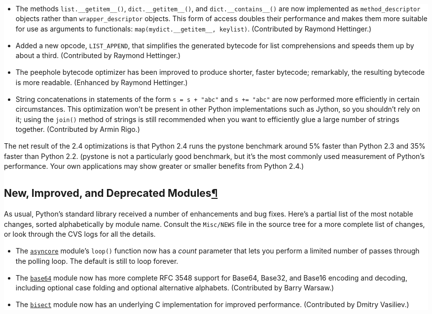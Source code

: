 - The methods <span class="pre">`list.__getitem__()`</span>, <span class="pre">`dict.__getitem__()`</span>, and <span class="pre">`dict.__contains__()`</span> are now implemented as <span class="pre">`method_descriptor`</span> objects rather than <span class="pre">`wrapper_descriptor`</span> objects. This form of access doubles their performance and makes them more suitable for use as arguments to functionals: <span class="pre">`map(mydict.__getitem__,`</span>` `<span class="pre">`keylist)`</span>. (Contributed by Raymond Hettinger.)

- Added a new opcode, <span class="pre">`LIST_APPEND`</span>, that simplifies the generated bytecode for list comprehensions and speeds them up by about a third. (Contributed by Raymond Hettinger.)

- The peephole bytecode optimizer has been improved to produce shorter, faster bytecode; remarkably, the resulting bytecode is more readable. (Enhanced by Raymond Hettinger.)

- String concatenations in statements of the form <span class="pre">`s`</span>` `<span class="pre">`=`</span>` `<span class="pre">`s`</span>` `<span class="pre">`+`</span>` `<span class="pre">`"abc"`</span> and <span class="pre">`s`</span>` `<span class="pre">`+=`</span>` `<span class="pre">`"abc"`</span> are now performed more efficiently in certain circumstances. This optimization won’t be present in other Python implementations such as Jython, so you shouldn’t rely on it; using the <span class="pre">`join()`</span> method of strings is still recommended when you want to efficiently glue a large number of strings together. (Contributed by Armin Rigo.)

The net result of the 2.4 optimizations is that Python 2.4 runs the pystone benchmark around 5% faster than Python 2.3 and 35% faster than Python 2.2. (pystone is not a particularly good benchmark, but it’s the most commonly used measurement of Python’s performance. Your own applications may show greater or smaller benefits from Python 2.4.)

</div>

</div>

<div id="new-improved-and-deprecated-modules" class="section">

## New, Improved, and Deprecated Modules<a href="#new-improved-and-deprecated-modules" class="headerlink" title="Permalink to this headline">¶</a>

As usual, Python’s standard library received a number of enhancements and bug fixes. Here’s a partial list of the most notable changes, sorted alphabetically by module name. Consult the <span class="pre">`Misc/NEWS`</span> file in the source tree for a more complete list of changes, or look through the CVS logs for all the details.

- The <a href="../library/asyncore.html#module-asyncore" class="reference internal" title="asyncore: A base class for developing asynchronous socket handling services."><span class="pre"><code class="sourceCode python">asyncore</code></span></a> module’s <span class="pre">`loop()`</span> function now has a *count* parameter that lets you perform a limited number of passes through the polling loop. The default is still to loop forever.

- The <a href="../library/base64.html#module-base64" class="reference internal" title="base64: RFC 3548: Base16, Base32, Base64 Data Encodings"><span class="pre"><code class="sourceCode python">base64</code></span></a> module now has more complete RFC 3548 support for Base64, Base32, and Base16 encoding and decoding, including optional case folding and optional alternative alphabets. (Contributed by Barry Warsaw.)

- The <a href="../library/bisect.html#module-bisect" class="reference internal" title="bisect: Array bisection algorithms for binary searching."><span class="pre"><code class="sourceCode python">bisect</code></span></a> module now has an underlying C implementation for improved performance. (Contributed by Dmitry Vasiliev.)
